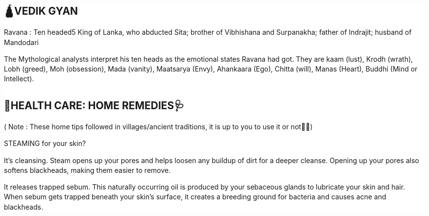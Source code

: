 ## 🛕VEDIK GYAN 

 Ravana : Ten headed5 King of Lanka, who abducted
Sita; brother of Vibhishana and Surpanakha; father of Indrajit; husband of Mandodari

The Mythological analysts interpret his ten heads as the emotional states Ravana had got. They are kaam (lust), Krodh (wrath), Lobh (greed), Moh (obsession), Mada (vanity), Maatsarya (Envy), Ahankaara (Ego), Chitta (will), Manas (Heart), Buddhi (Mind or Intellect).
 
## 🧬HEALTH CARE: HOME REMEDIES🩺
( Note : These home tips followed in villages/ancient traditions, it is up to you to use it or not🙏🏻)
 
 STEAMING for your skin? 

It’s cleansing. Steam opens up your pores and helps loosen any buildup of dirt for a deeper cleanse. Opening up your pores also softens blackheads, making them easier to remove.

It releases trapped sebum. This naturally occurring oil is produced by your sebaceous glands to lubricate your skin and hair. When sebum gets trapped beneath your skin’s surface, it creates a breeding ground for bacteria and causes acne and blackheads.
